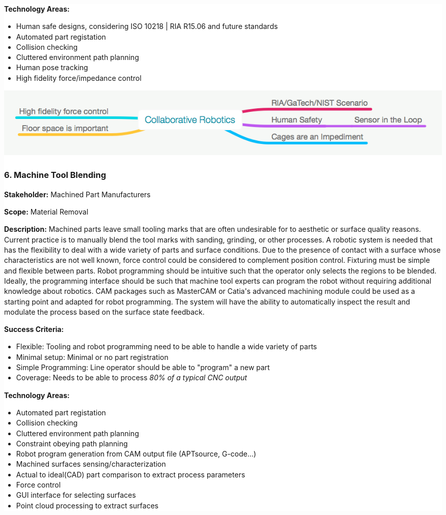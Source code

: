 __Technology Areas:__

* Human safe designs, considering ISO 10218 | RIA R15.06 and future standards
* Automated part registation
* Collision checking
* Cluttered environment path planning
* Human pose tracking
* High fidelity force/impedance control

![MindMap](pics/Collaborative.png)

### 6. Machine Tool Blending

__Stakeholder:__ Machined Part Manufacturers

__Scope:__ Material Removal

__Description:__ Machined parts leave small tooling marks that are often undesirable for to aesthetic or surface quality reasons.  Current practice is to manually blend the tool marks with sanding, grinding, or other processes.  A robotic system is needed that has the flexibility to deal with a wide variety of parts and surface conditions.  Due to the presence of contact with a surface whose characteristics are not well known, force control could be considered to complement position control. Fixturing must be simple and flexible between parts.  Robot programming should be intuitive such that the operator only selects the regions to be blended.  Ideally,  the programming interface should be such that machine tool experts can program the robot without requiring additional knowledge about robotics. CAM packages such as MasterCAM or Catia's advanced machining module could be used as a starting point and adapted for robot programming. The system will have the ability to automatically inspect the result and modulate the process based on the surface state feedback.

__Success Criteria:__

* Flexible: Tooling and robot programming need to be able to handle a wide variety of parts
* Minimal setup: Minimal or no part registration
* Simple Programming: Line operator should be able to "program" a new part
* Coverage: Needs to be able to process _80% of a typical CNC output_
  
__Technology Areas:__

* Automated part registation
* Collision checking
* Cluttered environment path planning
* Constraint obeying path planning
* Robot program generation from CAM output file (APTsource, G-code...)
* Machined surfaces sensing/characterization
* Actual to ideal(CAD) part comparison to extract process parameters
* Force control 
* GUI interface for selecting surfaces
* Point cloud processing to extract surfaces
